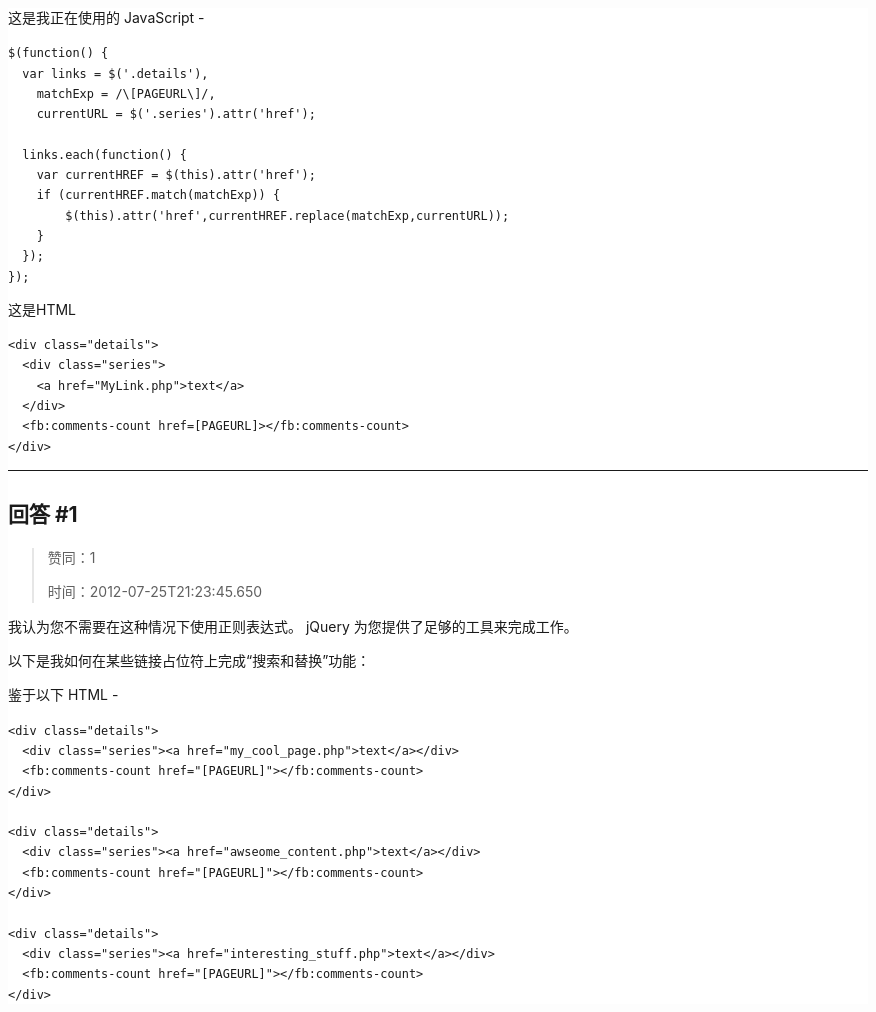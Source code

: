 这是我正在使用的 JavaScript -

```
$(function() {
  var links = $('.details'),
    matchExp = /\[PAGEURL\]/,
    currentURL = $('.series').attr('href');

  links.each(function() {
    var currentHREF = $(this).attr('href');
    if (currentHREF.match(matchExp)) {
        $(this).attr('href',currentHREF.replace(matchExp,currentURL));
    }
  });
}); 
```

这是HTML

```
<div class="details">
  <div class="series">
    <a href="MyLink.php">text</a>
  </div>
  <fb:comments-count href=[PAGEURL]></fb:comments-count>
</div> 
```

* * *

## 回答 #1

> 赞同：1
> 
> 时间：2012-07-25T21:23:45.650

我认为您不需要在这种情况下使用正则表达式。
jQuery 为您提供了足够的工具来完成工作。

以下是我如何在某些链接占位符上完成“搜索和替换”功能：

鉴于以下 HTML -

```
<div class="details">
  <div class="series"><a href="my_cool_page.php">text</a></div>
  <fb:comments-count href="[PAGEURL]"></fb:comments-count>
</div>

<div class="details">
  <div class="series"><a href="awseome_content.php">text</a></div>
  <fb:comments-count href="[PAGEURL]"></fb:comments-count>
</div>

<div class="details">
  <div class="series"><a href="interesting_stuff.php">text</a></div>
  <fb:comments-count href="[PAGEURL]"></fb:comments-count>
</div> 
```
